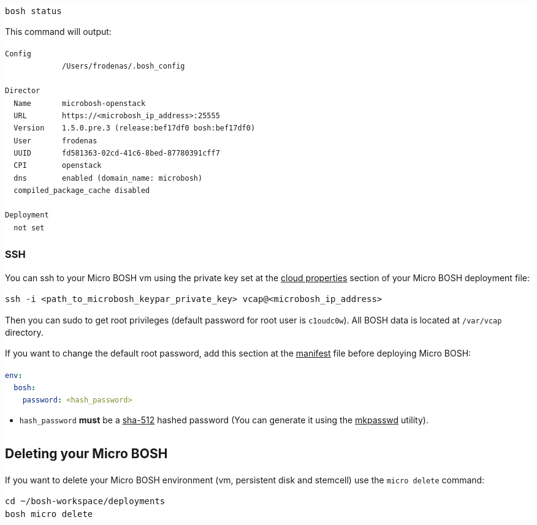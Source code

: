 <pre class="terminal">
bosh status
</pre>

This command will output:

    Config
                 /Users/frodenas/.bosh_config
    
    Director
      Name       microbosh-openstack
      URL        https://<microbosh_ip_address>:25555
      Version    1.5.0.pre.3 (release:bef17df0 bosh:bef17df0)
      User       frodenas
      UUID       fd581363-02cd-41c6-8bed-87780391cff7
      CPI        openstack
      dns        enabled (domain_name: microbosh)
      compiled_package_cache disabled
    
    Deployment
      not set

### <a id="microbosh_ssh"></a>SSH ###

You can ssh to your Micro BOSH vm using the private key set at the [cloud properties](#cloud_properties) section of your Micro BOSH deployment file: 

<pre class="terminal">
ssh -i &lt;path_to_microbosh_keypar_private_key&gt; vcap@&lt;microbosh_ip_address&gt;
</pre>

Then you can sudo to get root privileges (default password for root user is `c1oudc0w`). All BOSH data is located at `/var/vcap` directory.

If you want to change the default root password, add this section at the [manifest](#manifest_file) file before deploying Micro BOSH:

~~~yaml
env:
  bosh:
    password: <hash_password>
~~~

* `hash_password` **must** be a [sha-512](https://en.wikipedia.org/wiki/SHA-2) hashed password (You can generate it using the [mkpasswd](https://www.mkpasswd.net/) utility).

## <a id="delete_microbosh"></a>Deleting your Micro BOSH ##

If you want to delete your Micro BOSH environment (vm, persistent disk and stemcell) use the `micro delete` command:

<pre class="terminal">
cd ~/bosh-workspace/deployments
bosh micro delete
</pre>
